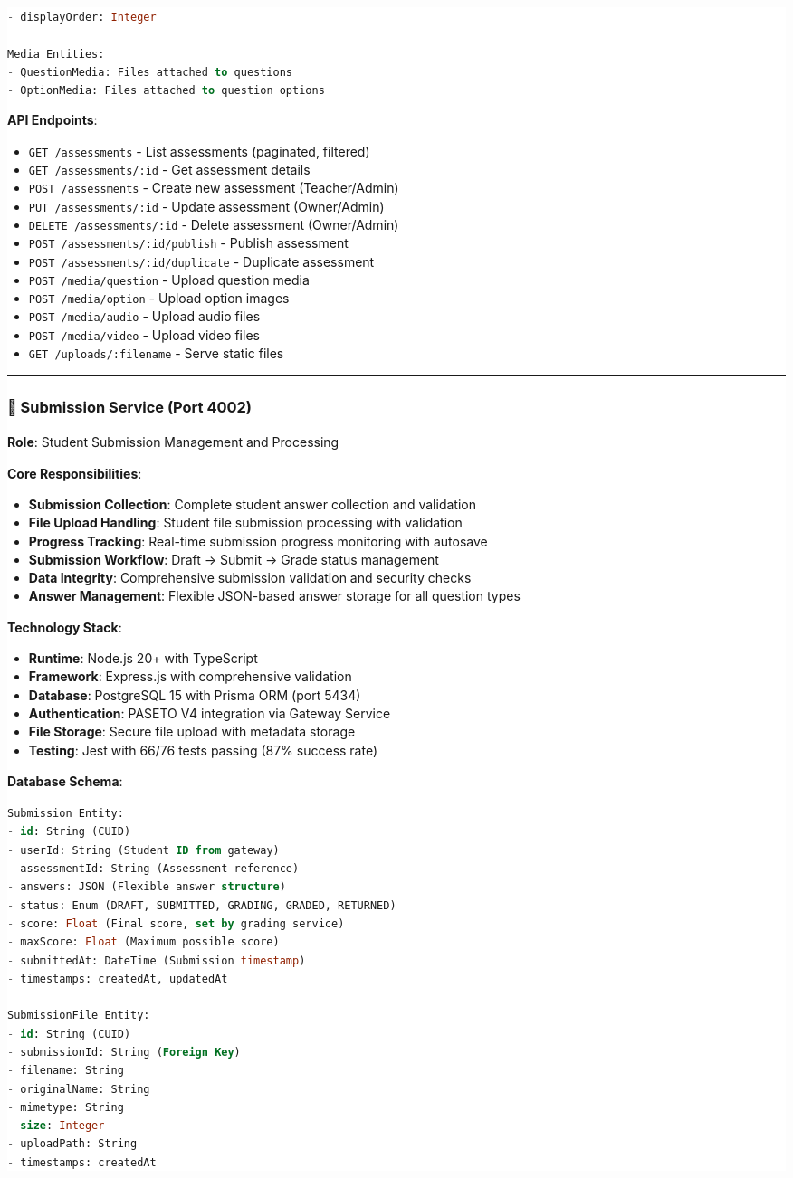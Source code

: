 ```sql
- displayOrder: Integer

Media Entities:
- QuestionMedia: Files attached to questions
- OptionMedia: Files attached to question options
```

**API Endpoints**:
- `GET /assessments` - List assessments (paginated, filtered)
- `GET /assessments/:id` - Get assessment details
- `POST /assessments` - Create new assessment (Teacher/Admin)
- `PUT /assessments/:id` - Update assessment (Owner/Admin)
- `DELETE /assessments/:id` - Delete assessment (Owner/Admin)
- `POST /assessments/:id/publish` - Publish assessment
- `POST /assessments/:id/duplicate` - Duplicate assessment
- `POST /media/question` - Upload question media
- `POST /media/option` - Upload option images
- `POST /media/audio` - Upload audio files
- `POST /media/video` - Upload video files
- `GET /uploads/:filename` - Serve static files

---

### 📄 Submission Service (Port 4002)
**Role**: Student Submission Management and Processing

**Core Responsibilities**:
- **Submission Collection**: Complete student answer collection and validation
- **File Upload Handling**: Student file submission processing with validation
- **Progress Tracking**: Real-time submission progress monitoring with autosave
- **Submission Workflow**: Draft → Submit → Grade status management
- **Data Integrity**: Comprehensive submission validation and security checks
- **Answer Management**: Flexible JSON-based answer storage for all question types

**Technology Stack**:
- **Runtime**: Node.js 20+ with TypeScript
- **Framework**: Express.js with comprehensive validation
- **Database**: PostgreSQL 15 with Prisma ORM (port 5434)
- **Authentication**: PASETO V4 integration via Gateway Service
- **File Storage**: Secure file upload with metadata storage
- **Testing**: Jest with 66/76 tests passing (87% success rate)

**Database Schema**:
```sql
Submission Entity:
- id: String (CUID)
- userId: String (Student ID from gateway)
- assessmentId: String (Assessment reference)
- answers: JSON (Flexible answer structure)
- status: Enum (DRAFT, SUBMITTED, GRADING, GRADED, RETURNED)
- score: Float (Final score, set by grading service)
- maxScore: Float (Maximum possible score)
- submittedAt: DateTime (Submission timestamp)
- timestamps: createdAt, updatedAt

SubmissionFile Entity:
- id: String (CUID)
- submissionId: String (Foreign Key)
- filename: String
- originalName: String
- mimetype: String
- size: Integer
- uploadPath: String
- timestamps: createdAt

```